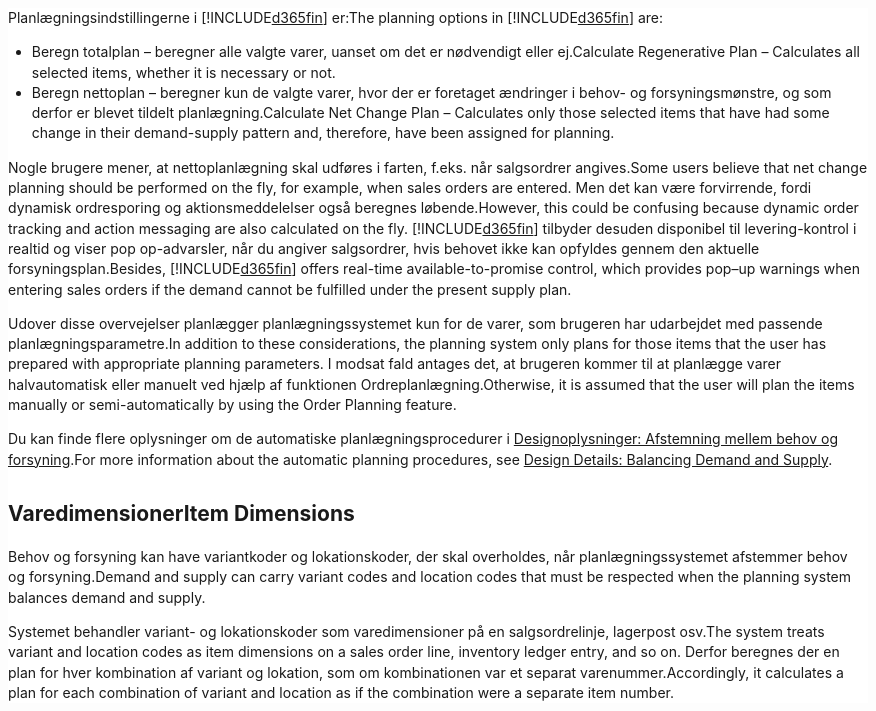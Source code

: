 <span data-ttu-id="e8d16-223">Planlægningsindstillingerne i [!INCLUDE[d365fin](includes/d365fin_md.md)] er:</span><span class="sxs-lookup"><span data-stu-id="e8d16-223">The planning options in [!INCLUDE[d365fin](includes/d365fin_md.md)] are:</span></span>  

-   <span data-ttu-id="e8d16-224">Beregn totalplan – beregner alle valgte varer, uanset om det er nødvendigt eller ej.</span><span class="sxs-lookup"><span data-stu-id="e8d16-224">Calculate Regenerative Plan – Calculates all selected items, whether it is necessary or not.</span></span>  
-   <span data-ttu-id="e8d16-225">Beregn nettoplan – beregner kun de valgte varer, hvor der er foretaget ændringer i behov- og forsyningsmønstre, og som derfor er blevet tildelt planlægning.</span><span class="sxs-lookup"><span data-stu-id="e8d16-225">Calculate Net Change Plan – Calculates only those selected items that have had some change in their demand-supply pattern and, therefore, have been assigned for planning.</span></span>  

<span data-ttu-id="e8d16-226">Nogle brugere mener, at nettoplanlægning skal udføres i farten, f.eks. når salgsordrer angives.</span><span class="sxs-lookup"><span data-stu-id="e8d16-226">Some users believe that net change planning should be performed on the fly, for example, when sales orders are entered.</span></span> <span data-ttu-id="e8d16-227">Men det kan være forvirrende, fordi dynamisk ordresporing og aktionsmeddelelser også beregnes løbende.</span><span class="sxs-lookup"><span data-stu-id="e8d16-227">However, this could be confusing because dynamic order tracking and action messaging are also calculated on the fly.</span></span> <span data-ttu-id="e8d16-228">[!INCLUDE[d365fin](includes/d365fin_md.md)] tilbyder desuden disponibel til levering-kontrol i realtid og viser pop op-advarsler, når du angiver salgsordrer, hvis behovet ikke kan opfyldes gennem den aktuelle forsyningsplan.</span><span class="sxs-lookup"><span data-stu-id="e8d16-228">Besides, [!INCLUDE[d365fin](includes/d365fin_md.md)] offers real-time available-to-promise control, which provides pop–up warnings when entering sales orders if the demand cannot be fulfilled under the present supply plan.</span></span>  

<span data-ttu-id="e8d16-229">Udover disse overvejelser planlægger planlægningssystemet kun for de varer, som brugeren har udarbejdet med passende planlægningsparametre.</span><span class="sxs-lookup"><span data-stu-id="e8d16-229">In addition to these considerations, the planning system only plans for those items that the user has prepared with appropriate planning parameters.</span></span> <span data-ttu-id="e8d16-230">I modsat fald antages det, at brugeren kommer til at planlægge varer halvautomatisk eller manuelt ved hjælp af funktionen Ordreplanlægning.</span><span class="sxs-lookup"><span data-stu-id="e8d16-230">Otherwise, it is assumed that the user will plan the items manually or semi-automatically by using the Order Planning feature.</span></span>  

<span data-ttu-id="e8d16-231">Du kan finde flere oplysninger om de automatiske planlægningsprocedurer i [Designoplysninger: Afstemning mellem behov og forsyning](design-details-balancing-demand-and-supply.md).</span><span class="sxs-lookup"><span data-stu-id="e8d16-231">For more information about the automatic planning procedures, see [Design Details: Balancing Demand and Supply](design-details-balancing-demand-and-supply.md).</span></span>  

## <a name="item-dimensions"></a><span data-ttu-id="e8d16-232">Varedimensioner</span><span class="sxs-lookup"><span data-stu-id="e8d16-232">Item Dimensions</span></span>  
<span data-ttu-id="e8d16-233">Behov og forsyning kan have variantkoder og lokationskoder, der skal overholdes, når planlægningssystemet afstemmer behov og forsyning.</span><span class="sxs-lookup"><span data-stu-id="e8d16-233">Demand and supply can carry variant codes and location codes that must be respected when the planning system balances demand and supply.</span></span>  

<span data-ttu-id="e8d16-234">Systemet behandler variant- og lokationskoder som varedimensioner på en salgsordrelinje, lagerpost osv.</span><span class="sxs-lookup"><span data-stu-id="e8d16-234">The system treats variant and location codes as item dimensions on a sales order line, inventory ledger entry, and so on.</span></span> <span data-ttu-id="e8d16-235">Derfor beregnes der en plan for hver kombination af variant og lokation, som om kombinationen var et separat varenummer.</span><span class="sxs-lookup"><span data-stu-id="e8d16-235">Accordingly, it calculates a plan for each combination of variant and location as if the combination were a separate item number.</span></span>  
